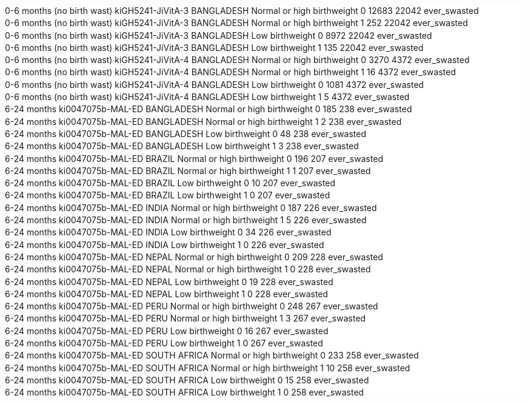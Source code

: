 0-6 months (no birth wast)    kiGH5241-JiVitA-3          BANGLADESH                     Normal or high birthweight               0    12683   22042  ever_swasted     
0-6 months (no birth wast)    kiGH5241-JiVitA-3          BANGLADESH                     Normal or high birthweight               1      252   22042  ever_swasted     
0-6 months (no birth wast)    kiGH5241-JiVitA-3          BANGLADESH                     Low birthweight                          0     8972   22042  ever_swasted     
0-6 months (no birth wast)    kiGH5241-JiVitA-3          BANGLADESH                     Low birthweight                          1      135   22042  ever_swasted     
0-6 months (no birth wast)    kiGH5241-JiVitA-4          BANGLADESH                     Normal or high birthweight               0     3270    4372  ever_swasted     
0-6 months (no birth wast)    kiGH5241-JiVitA-4          BANGLADESH                     Normal or high birthweight               1       16    4372  ever_swasted     
0-6 months (no birth wast)    kiGH5241-JiVitA-4          BANGLADESH                     Low birthweight                          0     1081    4372  ever_swasted     
0-6 months (no birth wast)    kiGH5241-JiVitA-4          BANGLADESH                     Low birthweight                          1        5    4372  ever_swasted     
6-24 months                   ki0047075b-MAL-ED          BANGLADESH                     Normal or high birthweight               0      185     238  ever_swasted     
6-24 months                   ki0047075b-MAL-ED          BANGLADESH                     Normal or high birthweight               1        2     238  ever_swasted     
6-24 months                   ki0047075b-MAL-ED          BANGLADESH                     Low birthweight                          0       48     238  ever_swasted     
6-24 months                   ki0047075b-MAL-ED          BANGLADESH                     Low birthweight                          1        3     238  ever_swasted     
6-24 months                   ki0047075b-MAL-ED          BRAZIL                         Normal or high birthweight               0      196     207  ever_swasted     
6-24 months                   ki0047075b-MAL-ED          BRAZIL                         Normal or high birthweight               1        1     207  ever_swasted     
6-24 months                   ki0047075b-MAL-ED          BRAZIL                         Low birthweight                          0       10     207  ever_swasted     
6-24 months                   ki0047075b-MAL-ED          BRAZIL                         Low birthweight                          1        0     207  ever_swasted     
6-24 months                   ki0047075b-MAL-ED          INDIA                          Normal or high birthweight               0      187     226  ever_swasted     
6-24 months                   ki0047075b-MAL-ED          INDIA                          Normal or high birthweight               1        5     226  ever_swasted     
6-24 months                   ki0047075b-MAL-ED          INDIA                          Low birthweight                          0       34     226  ever_swasted     
6-24 months                   ki0047075b-MAL-ED          INDIA                          Low birthweight                          1        0     226  ever_swasted     
6-24 months                   ki0047075b-MAL-ED          NEPAL                          Normal or high birthweight               0      209     228  ever_swasted     
6-24 months                   ki0047075b-MAL-ED          NEPAL                          Normal or high birthweight               1        0     228  ever_swasted     
6-24 months                   ki0047075b-MAL-ED          NEPAL                          Low birthweight                          0       19     228  ever_swasted     
6-24 months                   ki0047075b-MAL-ED          NEPAL                          Low birthweight                          1        0     228  ever_swasted     
6-24 months                   ki0047075b-MAL-ED          PERU                           Normal or high birthweight               0      248     267  ever_swasted     
6-24 months                   ki0047075b-MAL-ED          PERU                           Normal or high birthweight               1        3     267  ever_swasted     
6-24 months                   ki0047075b-MAL-ED          PERU                           Low birthweight                          0       16     267  ever_swasted     
6-24 months                   ki0047075b-MAL-ED          PERU                           Low birthweight                          1        0     267  ever_swasted     
6-24 months                   ki0047075b-MAL-ED          SOUTH AFRICA                   Normal or high birthweight               0      233     258  ever_swasted     
6-24 months                   ki0047075b-MAL-ED          SOUTH AFRICA                   Normal or high birthweight               1       10     258  ever_swasted     
6-24 months                   ki0047075b-MAL-ED          SOUTH AFRICA                   Low birthweight                          0       15     258  ever_swasted     
6-24 months                   ki0047075b-MAL-ED          SOUTH AFRICA                   Low birthweight                          1        0     258  ever_swasted     